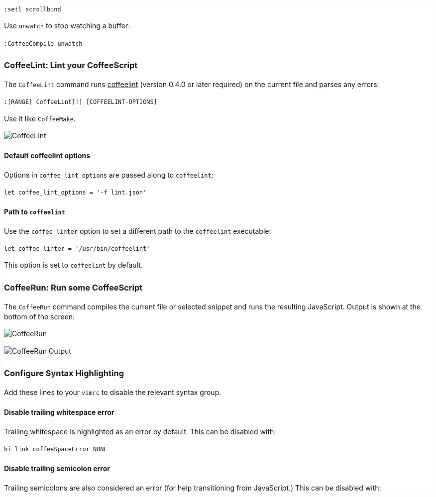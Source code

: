     :setl scrollbind

Use `unwatch` to stop watching a buffer:

    :CoffeeCompile unwatch

### CoffeeLint: Lint your CoffeeScript

The `CoffeeLint` command runs [coffeelint](http://www.coffeelint.org/) (version
0.4.0 or later required) on the current file and parses any errors:

    :[RANGE] CoffeeLint[!] [COFFEELINT-OPTIONS]

Use it like `CoffeeMake`.

  ![CoffeeLint](http://i.imgur.com/dlxF7.png)

#### Default coffeelint options

Options in `coffee_lint_options` are passed along to `coffeelint`:

    let coffee_lint_options = '-f lint.json'

#### Path to `coffeelint`

Use the `coffee_linter` option to set a different path to the `coffeelint`
executable:

    let coffee_linter = '/usr/bin/coffeelint'

This option is set to `coffeelint` by default.

### CoffeeRun: Run some CoffeeScript

The `CoffeeRun` command compiles the current file or selected snippet and runs
the resulting JavaScript. Output is shown at the bottom of the screen:

  ![CoffeeRun](http://i.imgur.com/7hwSy.png)

  ![CoffeeRun Output](http://i.imgur.com/WNWvC.png)

### Configure Syntax Highlighting

Add these lines to your `vimrc` to disable the relevant syntax group.

#### Disable trailing whitespace error

Trailing whitespace is highlighted as an error by default. This can be disabled
with:

    hi link coffeeSpaceError NONE

#### Disable trailing semicolon error

Trailing semicolons are also considered an error (for help transitioning from
JavaScript.) This can be disabled with:


[CoffeeScript]: http://jashkenas.github.com/coffee-script/
[eco]: https://github.com/sstephenson/eco
[zipball-vim]: http://www.vim.org/scripts/script.php?script_id=3590
[zipball-github]: https://github.com/kchmck/vim-coffee-script/downloads
[pathogen]: http://www.vim.org/scripts/script.php?script_id=2332